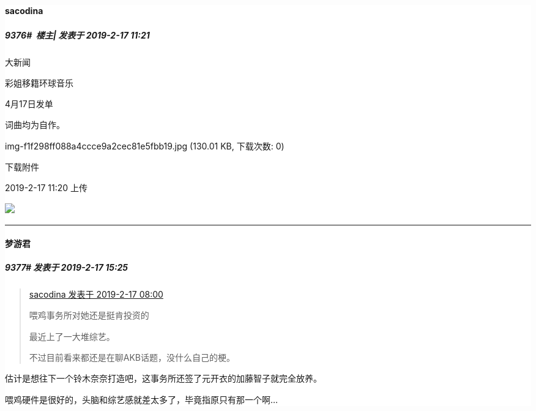 ####  sacodina  
##### 9376#         楼主| 发表于 2019-2-17 11:21




大新闻

彩姐移籍环球音乐

4月17日发单

词曲均为自作。






img-f1f298ff088a4ccce9a2cec81e5fbb19.jpg
(130.01 KB, 下载次数: 0)




下载附件


2019-2-17 11:20 上传









<img src="https://img.saraba1st.com/forum/201902/17/112018azpgkeffev7fkk2j.jpg" referrerpolicy="no-referrer">












-----

####  梦游君  
##### 9377#       发表于 2019-2-17 15:25



<blockquote><a href="httphttps://bbs.saraba1st.com/2b/forum.php?mod=redirect&amp;goto=findpost&amp;pid=42622039&amp;ptid=1595639" target="_blank">sacodina 发表于 2019-2-17 08:00</a>

喂鸡事务所对她还是挺肯投资的

最近上了一大堆综艺。

不过目前看来都还是在聊AKB话题，没什么自己的梗。</blockquote>
估计是想往下一个铃木奈奈打造吧，这事务所还签了元开衣的加藤智子就完全放养。

喂鸡硬件是很好的，头脑和综艺感就差太多了，毕竟指原只有那一个啊…


